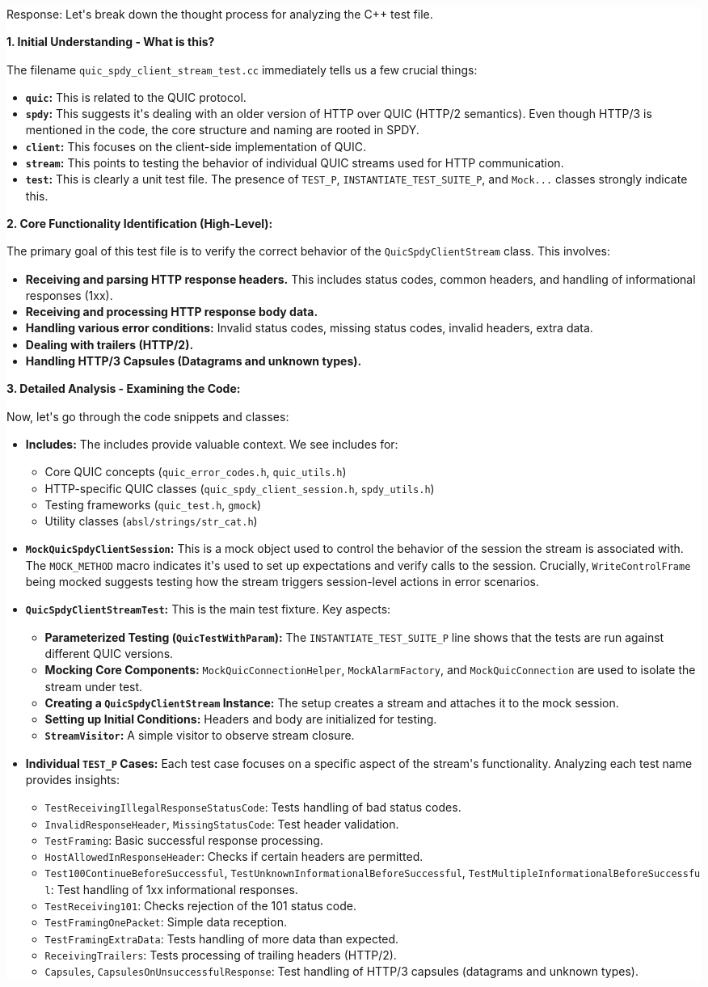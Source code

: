 Response:
Let's break down the thought process for analyzing the C++ test file.

**1. Initial Understanding - What is this?**

The filename `quic_spdy_client_stream_test.cc` immediately tells us a few crucial things:

* **`quic`:** This is related to the QUIC protocol.
* **`spdy`:**  This suggests it's dealing with an older version of HTTP over QUIC (HTTP/2 semantics). Even though HTTP/3 is mentioned in the code, the core structure and naming are rooted in SPDY.
* **`client`:** This focuses on the client-side implementation of QUIC.
* **`stream`:** This points to testing the behavior of individual QUIC streams used for HTTP communication.
* **`test`:** This is clearly a unit test file. The presence of `TEST_P`, `INSTANTIATE_TEST_SUITE_P`, and `Mock...` classes strongly indicate this.

**2. Core Functionality Identification (High-Level):**

The primary goal of this test file is to verify the correct behavior of the `QuicSpdyClientStream` class. This involves:

* **Receiving and parsing HTTP response headers.**  This includes status codes, common headers, and handling of informational responses (1xx).
* **Receiving and processing HTTP response body data.**
* **Handling various error conditions:**  Invalid status codes, missing status codes, invalid headers, extra data.
* **Dealing with trailers (HTTP/2).**
* **Handling HTTP/3 Capsules (Datagrams and unknown types).**

**3. Detailed Analysis - Examining the Code:**

Now, let's go through the code snippets and classes:

* **Includes:**  The includes provide valuable context. We see includes for:
    * Core QUIC concepts (`quic_error_codes.h`, `quic_utils.h`)
    * HTTP-specific QUIC classes (`quic_spdy_client_session.h`, `spdy_utils.h`)
    * Testing frameworks (`quic_test.h`, `gmock`)
    * Utility classes (`absl/strings/str_cat.h`)

* **`MockQuicSpdyClientSession`:**  This is a mock object used to control the behavior of the session the stream is associated with. The `MOCK_METHOD` macro indicates it's used to set up expectations and verify calls to the session. Crucially, `WriteControlFrame` being mocked suggests testing how the stream triggers session-level actions in error scenarios.

* **`QuicSpdyClientStreamTest`:** This is the main test fixture. Key aspects:
    * **Parameterized Testing (`QuicTestWithParam`):** The `INSTANTIATE_TEST_SUITE_P` line shows that the tests are run against different QUIC versions.
    * **Mocking Core Components:**  `MockQuicConnectionHelper`, `MockAlarmFactory`, and `MockQuicConnection` are used to isolate the stream under test.
    * **Creating a `QuicSpdyClientStream` Instance:**  The setup creates a stream and attaches it to the mock session.
    * **Setting up Initial Conditions:**  Headers and body are initialized for testing.
    * **`StreamVisitor`:**  A simple visitor to observe stream closure.

* **Individual `TEST_P` Cases:**  Each test case focuses on a specific aspect of the stream's functionality. Analyzing each test name provides insights:
    * `TestReceivingIllegalResponseStatusCode`:  Tests handling of bad status codes.
    * `InvalidResponseHeader`, `MissingStatusCode`: Test header validation.
    * `TestFraming`: Basic successful response processing.
    * `HostAllowedInResponseHeader`:  Checks if certain headers are permitted.
    * `Test100ContinueBeforeSuccessful`, `TestUnknownInformationalBeforeSuccessful`, `TestMultipleInformationalBeforeSuccessful`: Test handling of 1xx informational responses.
    * `TestReceiving101`: Checks rejection of the 101 status code.
    * `TestFramingOnePacket`:  Simple data reception.
    * `TestFramingExtraData`: Tests handling of more data than expected.
    * `ReceivingTrailers`: Tests processing of trailing headers (HTTP/2).
    * `Capsules`, `CapsulesOnUnsuccessfulResponse`: Test handling of HTTP/3 capsules (datagrams and unknown types).
